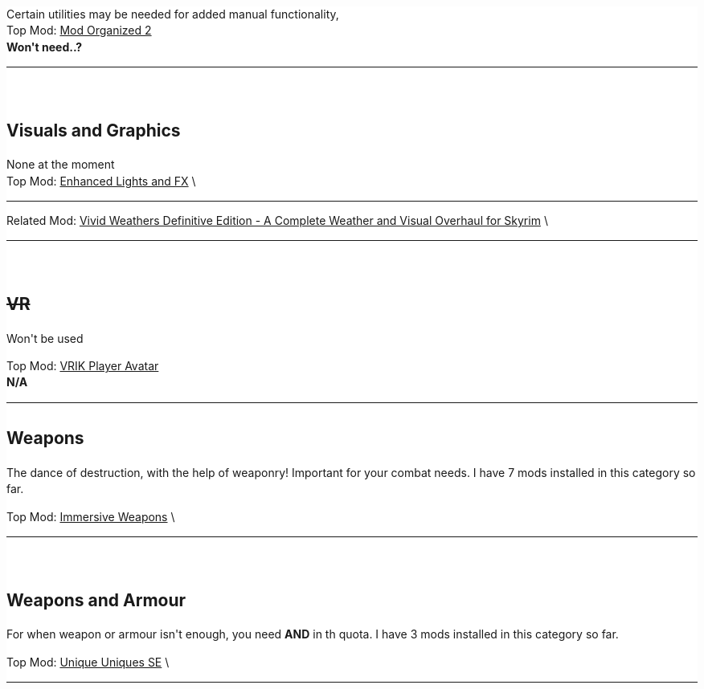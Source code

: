 Certain utilities may be needed for added manual functionality,\
Top Mod: [Mod Organized 2](https://www.nexusmods.com/skyrimspecialedition/mods/6194 "Link to Nexusmods")
\
**Won't need..?**
***
&nbsp;

## Visuals and Graphics

None at the moment\
Top Mod: [Enhanced Lights and FX](https://www.nexusmods.com/skyrimspecialedition/mods/2424 "Link to Nexusmods")
\
** **

Related Mod: [Vivid Weathers Definitive Edition - A Complete Weather and Visual Overhaul for Skyrim](https://www.nexusmods.com/skyrimspecialedition/mods/2187 "Link to Nexusmods")
\
** **
&nbsp;

## ~~VR~~

Won't be used

Top Mod: [VRIK Player Avatar](https://www.nexusmods.com/skyrimspecialedition/mods/23416 "Link to Nexusmods")
\
**N/A**
&nbsp;
***

## Weapons

The dance of destruction, with the help of weaponry! Important for your combat needs.
I have 7 mods installed in this category so far.

Top Mod: [Immersive Weapons](https://www.nexusmods.com/skyrimspecialedition/mods/16788 "Link to Nexusmods")
\
** **
&nbsp;

## Weapons and Armour

For when weapon or armour isn't enough, you need **AND** in th quota.
I have 3 mods installed in this category so far.

Top Mod: [Unique Uniques SE](https://www.nexusmods.com/skyrimspecialedition/mods/333 "Link to Nexusmods")
\
** **
